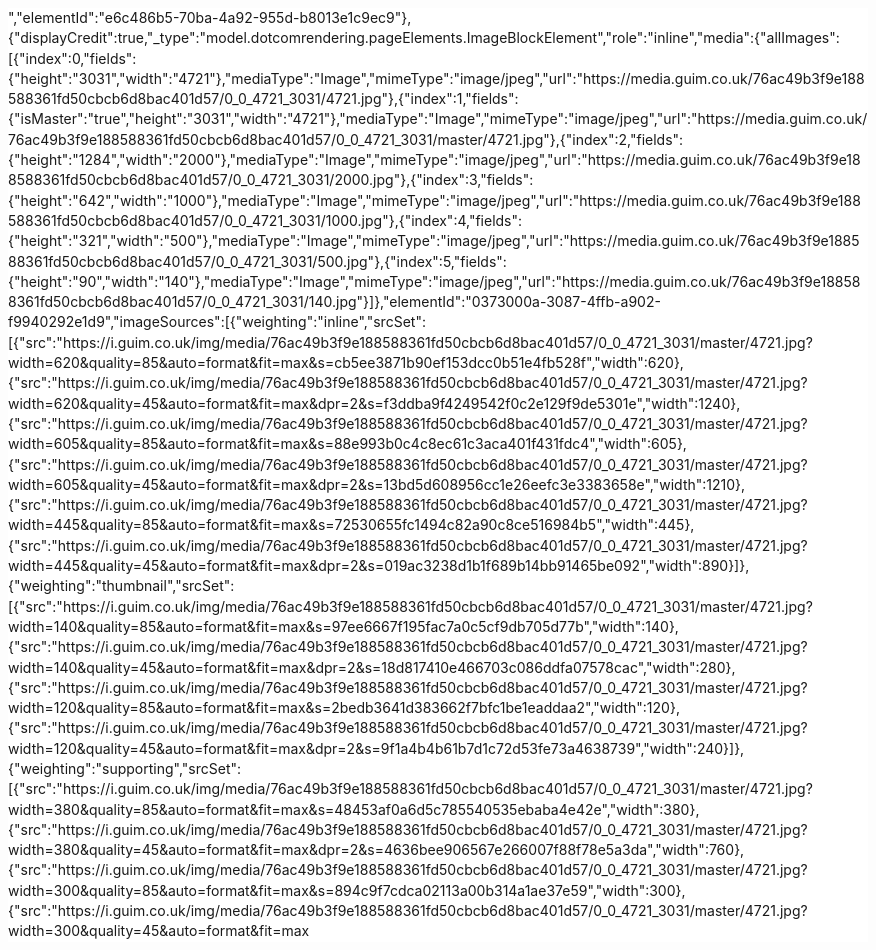 </p>&quot;,&quot;elementId&quot;:&quot;e6c486b5-70ba-4a92-955d-b8013e1c9ec9&quot;},{&quot;displayCredit&quot;:true,&quot;_type&quot;:&quot;model.dotcomrendering.pageElements.ImageBlockElement&quot;,&quot;role&quot;:&quot;inline&quot;,&quot;media&quot;:{&quot;allImages&quot;:[{&quot;index&quot;:0,&quot;fields&quot;:{&quot;height&quot;:&quot;3031&quot;,&quot;width&quot;:&quot;4721&quot;},&quot;mediaType&quot;:&quot;Image&quot;,&quot;mimeType&quot;:&quot;image/jpeg&quot;,&quot;url&quot;:&quot;https://media.guim.co.uk/76ac49b3f9e188588361fd50cbcb6d8bac401d57/0_0_4721_3031/4721.jpg&quot;},{&quot;index&quot;:1,&quot;fields&quot;:{&quot;isMaster&quot;:&quot;true&quot;,&quot;height&quot;:&quot;3031&quot;,&quot;width&quot;:&quot;4721&quot;},&quot;mediaType&quot;:&quot;Image&quot;,&quot;mimeType&quot;:&quot;image/jpeg&quot;,&quot;url&quot;:&quot;https://media.guim.co.uk/76ac49b3f9e188588361fd50cbcb6d8bac401d57/0_0_4721_3031/master/4721.jpg&quot;},{&quot;index&quot;:2,&quot;fields&quot;:{&quot;height&quot;:&quot;1284&quot;,&quot;width&quot;:&quot;2000&quot;},&quot;mediaType&quot;:&quot;Image&quot;,&quot;mimeType&quot;:&quot;image/jpeg&quot;,&quot;url&quot;:&quot;https://media.guim.co.uk/76ac49b3f9e188588361fd50cbcb6d8bac401d57/0_0_4721_3031/2000.jpg&quot;},{&quot;index&quot;:3,&quot;fields&quot;:{&quot;height&quot;:&quot;642&quot;,&quot;width&quot;:&quot;1000&quot;},&quot;mediaType&quot;:&quot;Image&quot;,&quot;mimeType&quot;:&quot;image/jpeg&quot;,&quot;url&quot;:&quot;https://media.guim.co.uk/76ac49b3f9e188588361fd50cbcb6d8bac401d57/0_0_4721_3031/1000.jpg&quot;},{&quot;index&quot;:4,&quot;fields&quot;:{&quot;height&quot;:&quot;321&quot;,&quot;width&quot;:&quot;500&quot;},&quot;mediaType&quot;:&quot;Image&quot;,&quot;mimeType&quot;:&quot;image/jpeg&quot;,&quot;url&quot;:&quot;https://media.guim.co.uk/76ac49b3f9e188588361fd50cbcb6d8bac401d57/0_0_4721_3031/500.jpg&quot;},{&quot;index&quot;:5,&quot;fields&quot;:{&quot;height&quot;:&quot;90&quot;,&quot;width&quot;:&quot;140&quot;},&quot;mediaType&quot;:&quot;Image&quot;,&quot;mimeType&quot;:&quot;image/jpeg&quot;,&quot;url&quot;:&quot;https://media.guim.co.uk/76ac49b3f9e188588361fd50cbcb6d8bac401d57/0_0_4721_3031/140.jpg&quot;}]},&quot;elementId&quot;:&quot;0373000a-3087-4ffb-a902-f9940292e1d9&quot;,&quot;imageSources&quot;:[{&quot;weighting&quot;:&quot;inline&quot;,&quot;srcSet&quot;:[{&quot;src&quot;:&quot;https://i.guim.co.uk/img/media/76ac49b3f9e188588361fd50cbcb6d8bac401d57/0_0_4721_3031/master/4721.jpg?width=620&amp;quality=85&amp;auto=format&amp;fit=max&amp;s=cb5ee3871b90ef153dcc0b51e4fb528f&quot;,&quot;width&quot;:620},{&quot;src&quot;:&quot;https://i.guim.co.uk/img/media/76ac49b3f9e188588361fd50cbcb6d8bac401d57/0_0_4721_3031/master/4721.jpg?width=620&amp;quality=45&amp;auto=format&amp;fit=max&amp;dpr=2&amp;s=f3ddba9f4249542f0c2e129f9de5301e&quot;,&quot;width&quot;:1240},{&quot;src&quot;:&quot;https://i.guim.co.uk/img/media/76ac49b3f9e188588361fd50cbcb6d8bac401d57/0_0_4721_3031/master/4721.jpg?width=605&amp;quality=85&amp;auto=format&amp;fit=max&amp;s=88e993b0c4c8ec61c3aca401f431fdc4&quot;,&quot;width&quot;:605},{&quot;src&quot;:&quot;https://i.guim.co.uk/img/media/76ac49b3f9e188588361fd50cbcb6d8bac401d57/0_0_4721_3031/master/4721.jpg?width=605&amp;quality=45&amp;auto=format&amp;fit=max&amp;dpr=2&amp;s=13bd5d608956cc1e26eefc3e3383658e&quot;,&quot;width&quot;:1210},{&quot;src&quot;:&quot;https://i.guim.co.uk/img/media/76ac49b3f9e188588361fd50cbcb6d8bac401d57/0_0_4721_3031/master/4721.jpg?width=445&amp;quality=85&amp;auto=format&amp;fit=max&amp;s=72530655fc1494c82a90c8ce516984b5&quot;,&quot;width&quot;:445},{&quot;src&quot;:&quot;https://i.guim.co.uk/img/media/76ac49b3f9e188588361fd50cbcb6d8bac401d57/0_0_4721_3031/master/4721.jpg?width=445&amp;quality=45&amp;auto=format&amp;fit=max&amp;dpr=2&amp;s=019ac3238d1b1f689b14bb91465be092&quot;,&quot;width&quot;:890}]},{&quot;weighting&quot;:&quot;thumbnail&quot;,&quot;srcSet&quot;:[{&quot;src&quot;:&quot;https://i.guim.co.uk/img/media/76ac49b3f9e188588361fd50cbcb6d8bac401d57/0_0_4721_3031/master/4721.jpg?width=140&amp;quality=85&amp;auto=format&amp;fit=max&amp;s=97ee6667f195fac7a0c5cf9db705d77b&quot;,&quot;width&quot;:140},{&quot;src&quot;:&quot;https://i.guim.co.uk/img/media/76ac49b3f9e188588361fd50cbcb6d8bac401d57/0_0_4721_3031/master/4721.jpg?width=140&amp;quality=45&amp;auto=format&amp;fit=max&amp;dpr=2&amp;s=18d817410e466703c086ddfa07578cac&quot;,&quot;width&quot;:280},{&quot;src&quot;:&quot;https://i.guim.co.uk/img/media/76ac49b3f9e188588361fd50cbcb6d8bac401d57/0_0_4721_3031/master/4721.jpg?width=120&amp;quality=85&amp;auto=format&amp;fit=max&amp;s=2bedb3641d383662f7bfc1be1eaddaa2&quot;,&quot;width&quot;:120},{&quot;src&quot;:&quot;https://i.guim.co.uk/img/media/76ac49b3f9e188588361fd50cbcb6d8bac401d57/0_0_4721_3031/master/4721.jpg?width=120&amp;quality=45&amp;auto=format&amp;fit=max&amp;dpr=2&amp;s=9f1a4b4b61b7d1c72d53fe73a4638739&quot;,&quot;width&quot;:240}]},{&quot;weighting&quot;:&quot;supporting&quot;,&quot;srcSet&quot;:[{&quot;src&quot;:&quot;https://i.guim.co.uk/img/media/76ac49b3f9e188588361fd50cbcb6d8bac401d57/0_0_4721_3031/master/4721.jpg?width=380&amp;quality=85&amp;auto=format&amp;fit=max&amp;s=48453af0a6d5c785540535ebaba4e42e&quot;,&quot;width&quot;:380},{&quot;src&quot;:&quot;https://i.guim.co.uk/img/media/76ac49b3f9e188588361fd50cbcb6d8bac401d57/0_0_4721_3031/master/4721.jpg?width=380&amp;quality=45&amp;auto=format&amp;fit=max&amp;dpr=2&amp;s=4636bee906567e266007f88f78e5a3da&quot;,&quot;width&quot;:760},{&quot;src&quot;:&quot;https://i.guim.co.uk/img/media/76ac49b3f9e188588361fd50cbcb6d8bac401d57/0_0_4721_3031/master/4721.jpg?width=300&amp;quality=85&amp;auto=format&amp;fit=max&amp;s=894c9f7cdca02113a00b314a1ae37e59&quot;,&quot;width&quot;:300},{&quot;src&quot;:&quot;https://i.guim.co.uk/img/media/76ac49b3f9e188588361fd50cbcb6d8bac401d57/0_0_4721_3031/master/4721.jpg?width=300&amp;quality=45&amp;auto=format&amp;fit=max